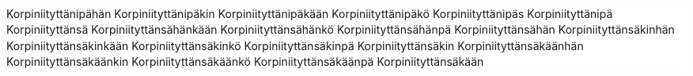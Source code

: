 Korpiniityttänipähän
Korpiniityttänipäkin
Korpiniityttänipäkään
Korpiniityttänipäkö
Korpiniityttänipäs
Korpiniityttänipä
Korpiniityttänsä
Korpiniityttänsähänkään
Korpiniityttänsähänkö
Korpiniityttänsähänpä
Korpiniityttänsähän
Korpiniityttänsäkinhän
Korpiniityttänsäkinkään
Korpiniityttänsäkinkö
Korpiniityttänsäkinpä
Korpiniityttänsäkin
Korpiniityttänsäkäänhän
Korpiniityttänsäkäänkin
Korpiniityttänsäkäänkö
Korpiniityttänsäkäänpä
Korpiniityttänsäkään
